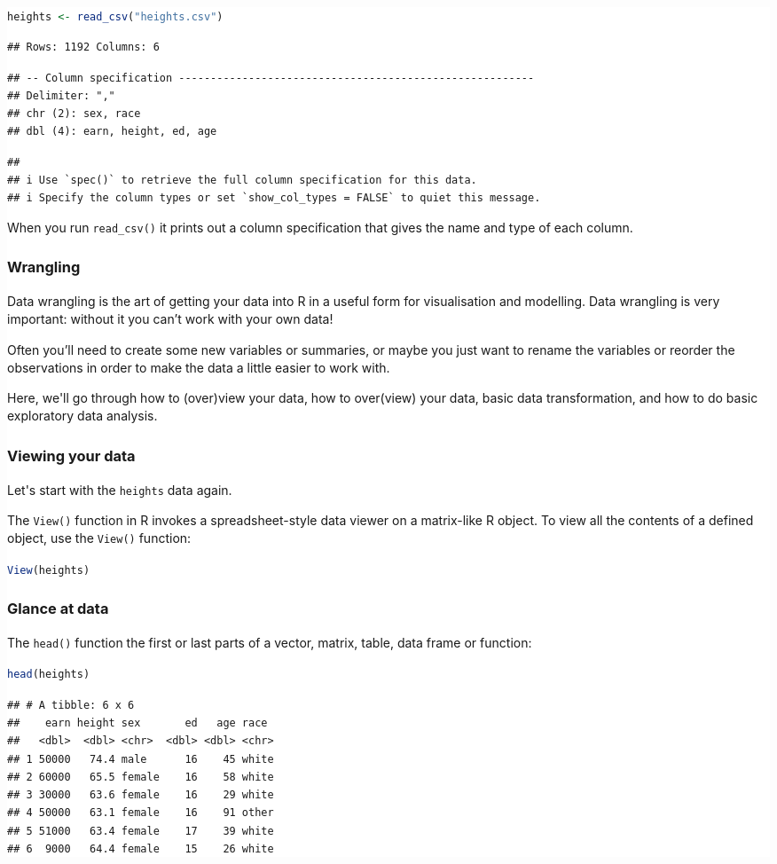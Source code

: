 
```r
heights <- read_csv("heights.csv")
```

```
## Rows: 1192 Columns: 6
```

```
## -- Column specification --------------------------------------------------------
## Delimiter: ","
## chr (2): sex, race
## dbl (4): earn, height, ed, age
```

```
## 
## i Use `spec()` to retrieve the full column specification for this data.
## i Specify the column types or set `show_col_types = FALSE` to quiet this message.
```

When you run `read_csv()` it prints out a column specification that gives the name and type of each column.

### Wrangling

Data wrangling is the art of getting your data into R in a useful form for visualisation and modelling. Data wrangling is very important: without it you can’t work with your own data! 

Often you’ll need to create some new variables or summaries, or maybe you just want to rename the variables or reorder the observations in order to make the data a little easier to work with.

Here, we'll go through how to (over)view your data, how to over(view) your data, basic data transformation, and how to do basic exploratory data analysis.

### Viewing your data

Let's start with the `heights` data again. 

The `View()` function in R invokes a spreadsheet-style data viewer on a matrix-like R object. To view all the contents of a defined object, use the `View()` function:


```r
View(heights)
```

### Glance at data

The `head()` function the first or last parts of a vector, matrix, table, data frame or function:


```r
head(heights)
```

```
## # A tibble: 6 x 6
##    earn height sex       ed   age race 
##   <dbl>  <dbl> <chr>  <dbl> <dbl> <chr>
## 1 50000   74.4 male      16    45 white
## 2 60000   65.5 female    16    58 white
## 3 30000   63.6 female    16    29 white
## 4 50000   63.1 female    16    91 other
## 5 51000   63.4 female    17    39 white
## 6  9000   64.4 female    15    26 white
```
